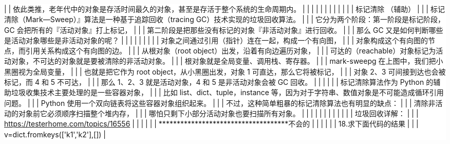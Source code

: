 |                              | 依此类推，老年代中的对象是存活时间最久的对象，甚至是存活于整个系统的生命周期内。 |
|                              |                                                              |
|                              |                                                              |
|                              |                                                              |
|                              | 标记清除 （辅助）                                            |
|                              | 标记清除（Mark—Sweep）』算法是一种基于追踪回收（tracing GC）技术实现的垃圾回收算法。 |
|                              | 它分为两个阶段：第一阶段是标记阶段，GC 会把所有的『活动对象』打上标记， |
|                              | 第二阶段是把那些没有标记的对象『非活动对象』进行回收。       |
|                              | 那么 GC 又是如何判断哪些是活动对象哪些是非活动对象的呢？     |
|                              |                                                              |
|                              |                                                              |
|                              | 对象之间通过引用（指针）连在一起，构成一个有向图，           |
|                              | 对象构成这个有向图的节点，而引用关系构成这个有向图的边。     |
|                              | 从根对象（root object）出发，沿着有向边遍历对象，            |
|                              | 可达的（reachable）对象标记为活动对象，不可达的对象就是要被清除的非活动对象。 |
|                              | 根对象就是全局变量、调用栈、寄存器。                         |
|                              | mark-sweepg 在上图中，我们把小黑圈视为全局变量，             |
|                              | 也就是把它作为 root object，从小黑圈出发，对象 1 可直达，那么它将被标记， |
|                              | 对象 2、3 可间接到达也会被标记，而 4 和 5 不可达，           |
|                              | 那么 1、2、3 就是活动对象，4 和 5 是非活动对象会被 GC 回收。 |
|                              |                                                              |
|                              | 标记清除算法作为 Python 的辅助垃圾收集技术主要处理的是一些容器对象， |
|                              | 比如 list、dict、tuple，instance 等，因为对于字符串、数值对象是不可能造成循环引用问题。 |
|                              | Python 使用一个双向链表将这些容器对象组织起来。              |
|                              | 不过，这种简单粗暴的标记清除算法也有明显的缺点：             |
|                              | 清除非活动的对象前它必须顺序扫描整个堆内存，                 |
|                              | 哪怕只剩下小部分活动对象也要扫描所有对象。                   |
|                              |                                                              |
|                              |                                                              |
|                              |                                                              |
|                              | 垃圾回收详解：                                               |
|                              | https://testerhome.com/topics/16556                          |
|                              |                                                              |
|                              | ************************************不会的                   |
|                              |                                                              |
|                              | 18.求下面代码的结果                                          |
|                              | v=dict.fromkeys(['k1','k2'],[])                              |